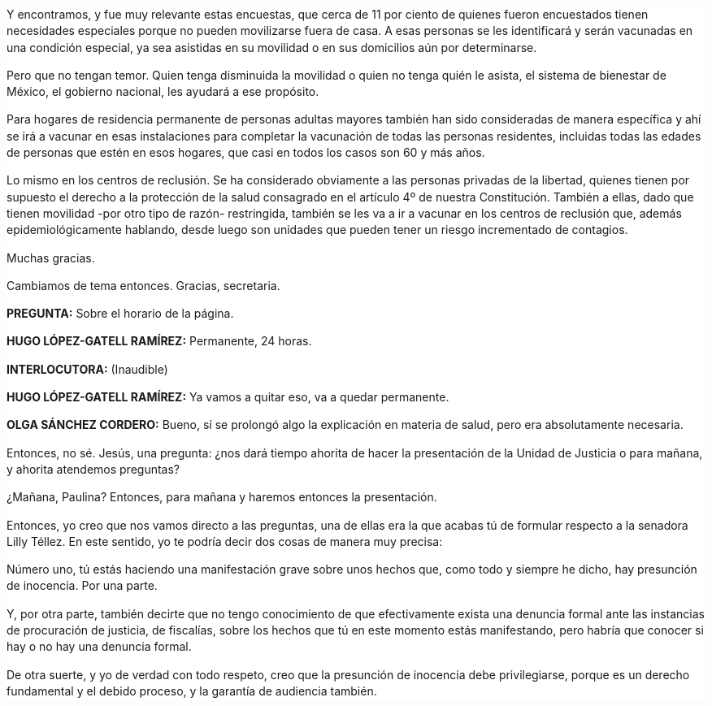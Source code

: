 Y encontramos, y fue muy relevante estas encuestas, que cerca de 11 por ciento
de quienes fueron encuestados tienen necesidades especiales porque no pueden
movilizarse fuera de casa. A esas personas se les identificará y serán
vacunadas en una condición especial, ya sea asistidas en su movilidad o en sus
domicilios aún por determinarse.

Pero que no tengan temor. Quien tenga disminuida la movilidad o quien no tenga
quién le asista, el sistema de bienestar de México, el gobierno nacional, les
ayudará a ese propósito.

Para hogares de residencia permanente de personas adultas mayores también han
sido consideradas de manera específica y ahí se irá a vacunar en esas
instalaciones para completar la vacunación de todas las personas residentes,
incluidas todas las edades de personas que estén en esos hogares, que casi en
todos los casos son 60 y más años.

Lo mismo en los centros de reclusión. Se ha considerado obviamente a las
personas privadas de la libertad, quienes tienen por supuesto el derecho a la
protección de la salud consagrado en el artículo 4º de nuestra Constitución.
También a ellas, dado que tienen movilidad -por otro tipo de razón-
restringida, también se les va a ir a vacunar en los centros de reclusión que,
además epidemiológicamente hablando, desde luego son unidades que pueden tener
un riesgo incrementado de contagios.

Muchas gracias.

Cambiamos de tema entonces. Gracias, secretaria.

**PREGUNTA:** Sobre el horario de la página.

**HUGO LÓPEZ-GATELL RAMÍREZ:** Permanente, 24 horas.

**INTERLOCUTORA:** (Inaudible)

**HUGO LÓPEZ-GATELL RAMÍREZ:** Ya vamos a quitar eso, va a quedar permanente.

**OLGA SÁNCHEZ CORDERO:** Bueno, sí se prolongó algo la explicación en materia
de salud, pero era absolutamente necesaria.

Entonces, no sé. Jesús, una pregunta: ¿nos dará tiempo ahorita de hacer la
presentación de la Unidad de Justicia o para mañana, y ahorita atendemos
preguntas?

¿Mañana, Paulina? Entonces, para mañana y haremos entonces la presentación.

Entonces, yo creo que nos vamos directo a las preguntas, una de ellas era la
que acabas tú de formular respecto a la senadora Lilly Téllez. En este
sentido, yo te podría decir dos cosas de manera muy precisa:

Número uno, tú estás haciendo una manifestación grave sobre unos hechos que,
como todo y siempre he dicho, hay presunción de inocencia. Por una parte.

Y, por otra parte, también decirte que no tengo conocimiento de que
efectivamente exista una denuncia formal ante las instancias de procuración de
justicia, de fiscalías, sobre los hechos que tú en este momento estás
manifestando, pero habría que conocer si hay o no hay una denuncia formal.

De otra suerte, y yo de verdad con todo respeto, creo que la presunción de
inocencia debe privilegiarse, porque es un derecho fundamental y el debido
proceso, y la garantía de audiencia también.
